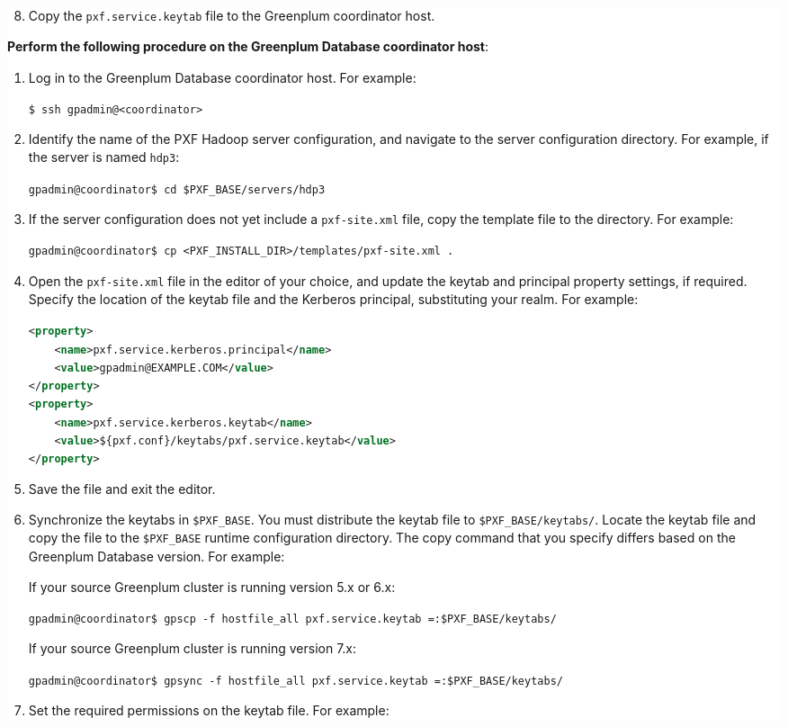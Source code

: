 8. Copy the `pxf.service.keytab` file to the Greenplum coordinator host.

**Perform the following procedure on the Greenplum Database coordinator host**:

1. Log in to the Greenplum Database coordinator host. For example:

    ``` shell
    $ ssh gpadmin@<coordinator>
    ```
    
2. Identify the name of the PXF Hadoop server configuration, and navigate to the server configuration directory. For example, if the server is named `hdp3`:

    ```shell
    gpadmin@coordinator$ cd $PXF_BASE/servers/hdp3
    ```

3. If the server configuration does not yet include a `pxf-site.xml` file, copy the template file to the directory. For example:

    ``` shell
    gpadmin@coordinator$ cp <PXF_INSTALL_DIR>/templates/pxf-site.xml .
    ```

4. Open the `pxf-site.xml` file in the editor of your choice, and update the keytab and principal property settings, if required. Specify the location of the keytab file and the Kerberos principal, substituting your realm. For example:

    ``` xml
    <property>
        <name>pxf.service.kerberos.principal</name>
        <value>gpadmin@EXAMPLE.COM</value>
    </property>
    <property>
        <name>pxf.service.kerberos.keytab</name>
        <value>${pxf.conf}/keytabs/pxf.service.keytab</value>
    </property>
    ```

4. Save the file and exit the editor.

5. Synchronize the keytabs in `$PXF_BASE`. You must distribute the keytab file to `$PXF_BASE/keytabs/`. Locate the keytab file and copy the file to the `$PXF_BASE` runtime configuration directory. The copy command that you specify differs based on the Greenplum Database version. For example:

    If your source Greenplum cluster is running version 5.x or 6.x:
	
    ``` shell
    gpadmin@coordinator$ gpscp -f hostfile_all pxf.service.keytab =:$PXF_BASE/keytabs/
    ```

    If your source Greenplum cluster is running version 7.x:

    ``` shell
    gpadmin@coordinator$ gpsync -f hostfile_all pxf.service.keytab =:$PXF_BASE/keytabs/
    ```

5. Set the required permissions on the keytab file. For example:
